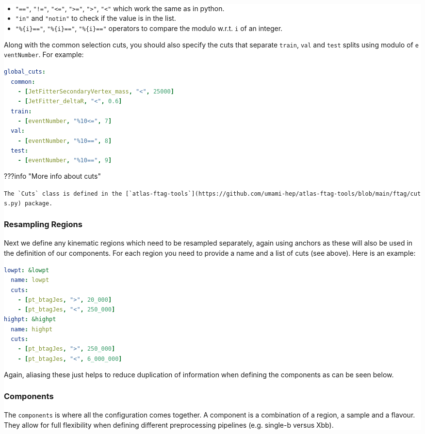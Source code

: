 -  `"=="`, `"!="`, `"<="`, `">="`, `">"`, `"<"` which work the same as in python.
- `"in"` and `"notin"` to check if the value is in the list.
- `"%{i}=="`, `"%{i}=="`, `"%{i}=="` operators to compare the modulo w.r.t. `i` of an integer. 

Along with the common selection cuts, you should also specify the cuts that separate `train`, `val` and `test` splits using modulo of `eventNumber`.
For example:

```yaml
global_cuts:
  common:
    - [JetFitterSecondaryVertex_mass, "<", 25000]
    - [JetFitter_deltaR, "<", 0.6]
  train:
    - [eventNumber, "%10<=", 7]
  val:
    - [eventNumber, "%10==", 8]
  test:
    - [eventNumber, "%10==", 9]
```

???info "More info about cuts"

    The `Cuts` class is defined in the [`atlas-ftag-tools`](https://github.com/umami-hep/atlas-ftag-tools/blob/main/ftag/cuts.py) package.


### Resampling Regions

Next we define any kinematic regions which need to be resampled separately, again using anchors as these will also be used in the definition of our components.
For each region you need to provide a name and a list of cuts (see above).
Here is an example:

```yaml
lowpt: &lowpt
  name: lowpt
  cuts:
    - [pt_btagJes, ">", 20_000]
    - [pt_btagJes, "<", 250_000]
highpt: &highpt
  name: highpt
  cuts:
    - [pt_btagJes, ">", 250_000]
    - [pt_btagJes, "<", 6_000_000]
```

Again, aliasing these just helps to reduce duplication of information when defining the components as can be seen below.

### Components

The `components` is where all the configuration comes together. 
A component is a combination of a region, a sample and a flavour.
They allow for full flexibility when defining different preprocessing pipelines
(e.g. single-b versus Xbb).
